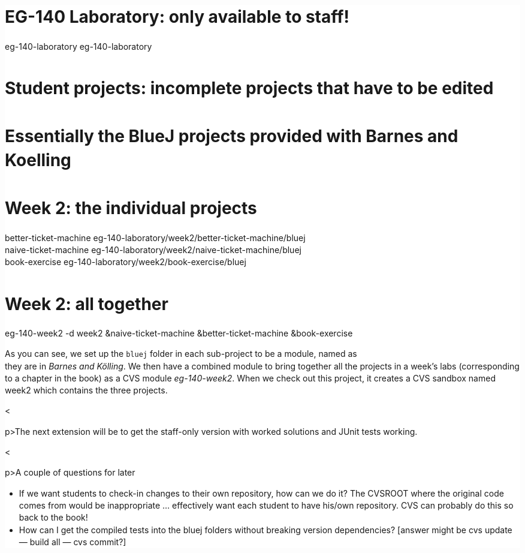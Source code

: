 EG-140 Laboratory: only available to staff!
===========================================

eg-140-laboratory eg-140-laboratory

Student projects: incomplete projects that have to be edited
============================================================

Essentially the BlueJ projects provided with Barnes and Koelling
================================================================

Week 2: the individual projects
===============================

better-ticket-machine eg-140-laboratory/week2/better-ticket-machine/bluej  
naive-ticket-machine eg-140-laboratory/week2/naive-ticket-machine/bluej  
book-exercise eg-140-laboratory/week2/book-exercise/bluej

Week 2: all together
====================

eg-140-week2 -d week2 &naive-ticket-machine &better-ticket-machine &book-exercise

As you can see, we set up the `bluej` folder in each sub-project to be a module, named as  
they are in _Barnes and Kölling_. We then have a combined module to bring together all the projects in a week’s labs (corresponding to a chapter in the book) as a CVS module _eg-140-week2_. When we check out this project, it creates a CVS sandbox named week2 which contains the three projects.

<

p>The next extension will be to get the staff-only version with worked solutions and JUnit tests working.

<

p>A couple of questions for later

*   If we want students to check-in changes to their own repository, how can we do it? The CVSROOT where the original code comes from would be inappropriate … effectively want each student to have his/own repository. CVS can probably do this so back to the book!
*   How can I get the compiled tests into the bluej folders without breaking version dependencies? \[answer might be cvs update — build all — cvs commit?\]